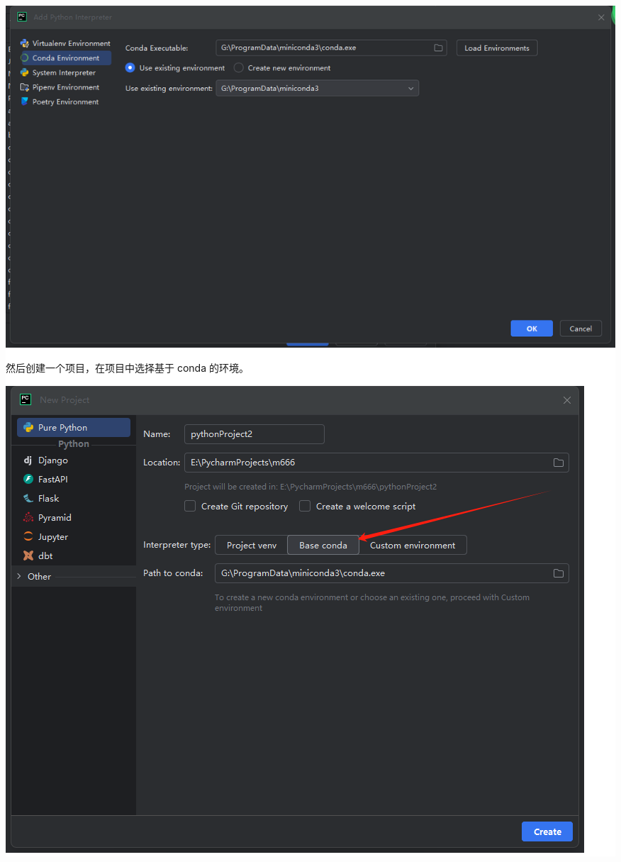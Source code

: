 ![1725148968981(1)](images/1725148968981(1).png)



然后创建一个项目，在项目中选择基于 conda 的环境。

![1725149018283](images/1725149018283.png)
